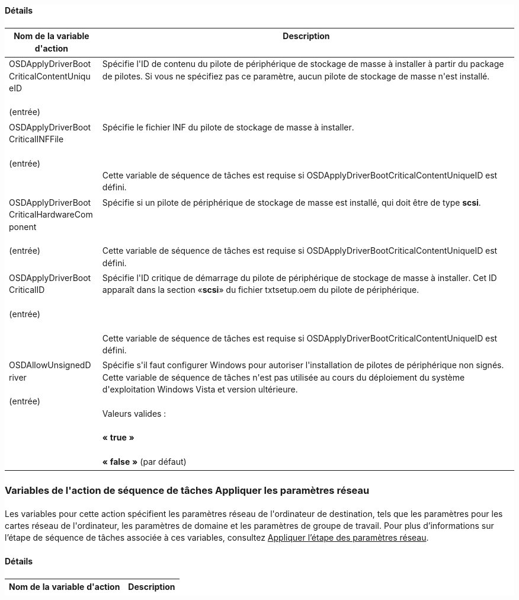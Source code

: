 #### <a name="details"></a>Détails  

|Nom de la variable d'action|Description|  
|--------------------------|-----------------|  
|OSDApplyDriverBootCriticalContentUniqueID<br /><br /> (entrée)|Spécifie l'ID de contenu du pilote de périphérique de stockage de masse à installer à partir du package de pilotes. Si vous ne spécifiez pas ce paramètre, aucun pilote de stockage de masse n'est installé.|  
|OSDApplyDriverBootCriticalINFFile<br /><br /> (entrée)|Spécifie le fichier INF du pilote de stockage de masse à installer.<br /><br /> <br /><br /> Cette variable de séquence de tâches est requise si OSDApplyDriverBootCriticalContentUniqueID est défini.|  
|OSDApplyDriverBootCriticalHardwareComponent<br /><br /> (entrée)|Spécifie si un pilote de périphérique de stockage de masse est installé, qui doit être de type **scsi**.<br /><br /> <br /><br /> Cette variable de séquence de tâches est requise si OSDApplyDriverBootCriticalContentUniqueID est défini.|  
|OSDApplyDriverBootCriticalID<br /><br /> (entrée)|Spécifie l'ID critique de démarrage du pilote de périphérique de stockage de masse à installer. Cet ID apparaît dans la section «**scsi**» du fichier txtsetup.oem du pilote de périphérique.<br /><br /> <br /><br /> Cette variable de séquence de tâches est requise si OSDApplyDriverBootCriticalContentUniqueID est défini.|  
|OSDAllowUnsignedDriver<br /><br /> (entrée)|Spécifie s'il faut configurer Windows pour autoriser l'installation de pilotes de périphérique non signés. Cette variable de séquence de tâches n'est pas utilisée au cours du déploiement du système d'exploitation Windows Vista et version ultérieure.<br /><br /> Valeurs valides :<br /><br /> **« true »**<br /><br /> **« false »** (par défaut)|  

###  <a name="a-namebkmkapplynetworksettingsa-apply-network-settings-task-sequence-action-variables"></a><a name="BKMK_ApplyNetworkSettings"></a> Variables de l'action de séquence de tâches Appliquer les paramètres réseau  
 Les variables pour cette action spécifient les paramètres réseau de l'ordinateur de destination, tels que les paramètres pour les cartes réseau de l'ordinateur, les paramètres de domaine et les paramètres de groupe de travail. Pour plus d’informations sur l’étape de séquence de tâches associée à ces variables, consultez [Appliquer l’étape des paramètres réseau](task-sequence-steps.md#BKMK_ApplyNetworkSettings).  

#### <a name="details"></a>Détails  

|Nom de la variable d'action|Description|  
|--------------------------|-----------------|  